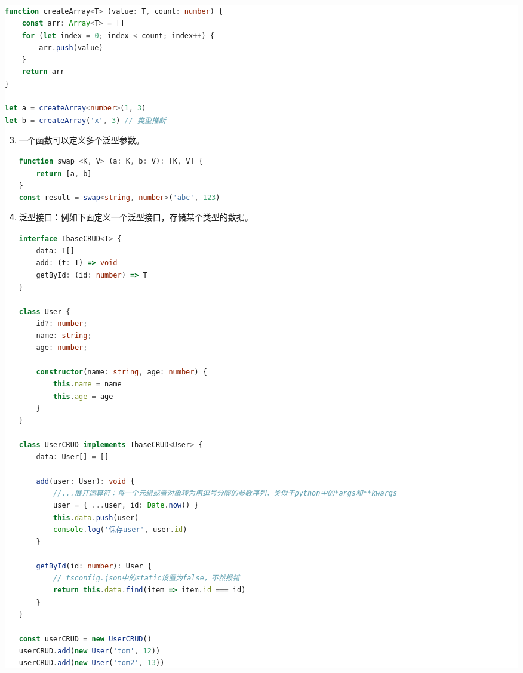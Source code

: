    ```typescript
   function createArray<T> (value: T, count: number) {
       const arr: Array<T> = []
       for (let index = 0; index < count; index++) {
           arr.push(value)
       }
       return arr
   }
   
   let a = createArray<number>(1, 3)
   let b = createArray('x', 3) // 类型推断
   ```

3. 一个函数可以定义多个泛型参数。

   ```typescript
   function swap <K, V> (a: K, b: V): [K, V] {
       return [a, b]
   }
   const result = swap<string, number>('abc', 123)
   ```

4. 泛型接口：例如下面定义一个泛型接口，存储某个类型的数据。

   ```typescript
   interface IbaseCRUD<T> {
       data: T[]
       add: (t: T) => void
       getById: (id: number) => T
   }
   
   class User {
       id?: number;
       name: string;
       age: number;
   
       constructor(name: string, age: number) {
           this.name = name
           this.age = age
       }
   }
   
   class UserCRUD implements IbaseCRUD<User> {
       data: User[] = []
   
       add(user: User): void {
           //...展开运算符：将一个元组或者对象转为用逗号分隔的参数序列，类似于python中的*args和**kwargs
           user = { ...user, id: Date.now() }
           this.data.push(user)
           console.log('保存user', user.id)
       }
   
       getById(id: number): User {
           // tsconfig.json中的static设置为false，不然报错
           return this.data.find(item => item.id === id)
       }
   }
   
   const userCRUD = new UserCRUD()
   userCRUD.add(new User('tom', 12))
   userCRUD.add(new User('tom2', 13))
   ```
